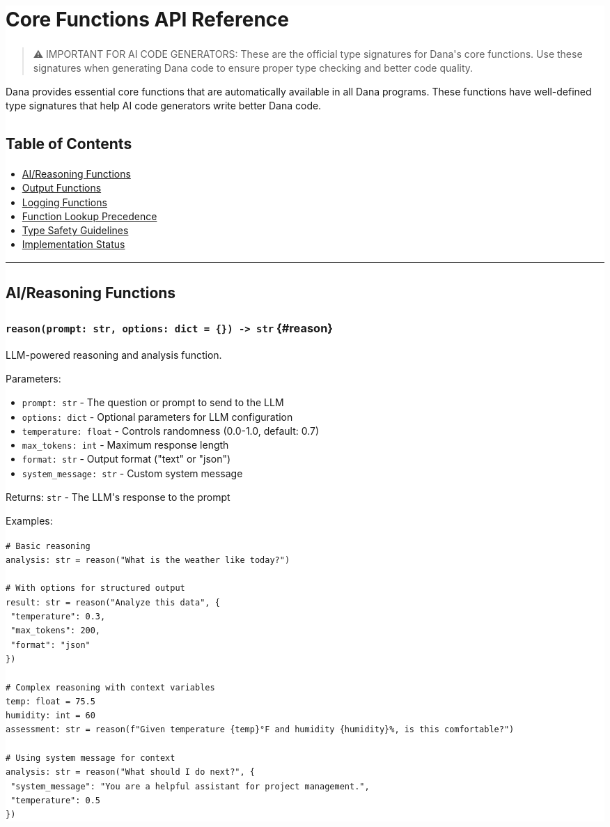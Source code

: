 # Core Functions API Reference

> ⚠️ IMPORTANT FOR AI CODE GENERATORS:
> These are the official type signatures for Dana's core functions. Use these signatures when generating Dana code to ensure proper type checking and better code quality.

Dana provides essential core functions that are automatically available in all Dana programs. These functions have well-defined type signatures that help AI code generators write better Dana code.

## Table of Contents
- [AI/Reasoning Functions](#aireasoning-functions)
- [Output Functions](#output-functions)
- [Logging Functions](#logging-functions)
- [Function Lookup Precedence](#function-lookup-precedence)
- [Type Safety Guidelines](#type-safety-guidelines)
- [Implementation Status](#implementation-status)

---

## AI/Reasoning Functions

### `reason(prompt: str, options: dict = {}) -> str` {#reason}

LLM-powered reasoning and analysis function.

Parameters:
- `prompt: str` - The question or prompt to send to the LLM
- `options: dict` - Optional parameters for LLM configuration
 - `temperature: float` - Controls randomness (0.0-1.0, default: 0.7)
 - `max_tokens: int` - Maximum response length
 - `format: str` - Output format ("text" or "json")
 - `system_message: str` - Custom system message

Returns: `str` - The LLM's response to the prompt

Examples:
```dana
# Basic reasoning
analysis: str = reason("What is the weather like today?")

# With options for structured output
result: str = reason("Analyze this data", {
 "temperature": 0.3,
 "max_tokens": 200,
 "format": "json"
})

# Complex reasoning with context variables
temp: float = 75.5
humidity: int = 60
assessment: str = reason(f"Given temperature {temp}°F and humidity {humidity}%, is this comfortable?")

# Using system message for context
analysis: str = reason("What should I do next?", {
 "system_message": "You are a helpful assistant for project management.",
 "temperature": 0.5
})
```
